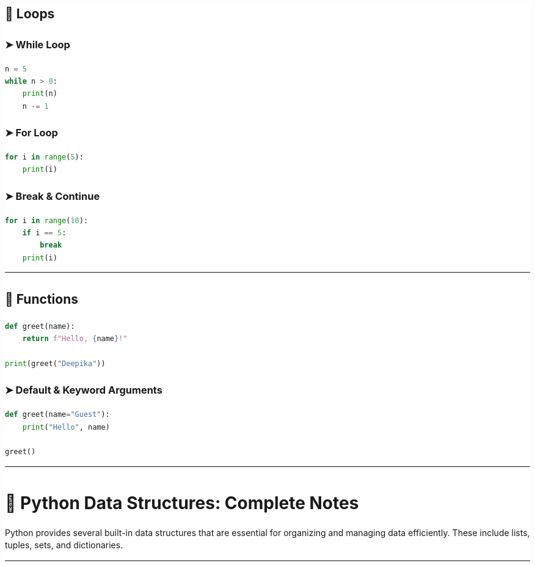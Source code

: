 
## 🔄 Loops

### ➤ While Loop
```python
n = 5
while n > 0:
    print(n)
    n -= 1
```

### ➤ For Loop
```python
for i in range(5):
    print(i)
```

### ➤ Break & Continue
```python
for i in range(10):
    if i == 5:
        break
    print(i)
```

---

## 🧱 Functions
```python
def greet(name):
    return f"Hello, {name}!"

print(greet("Deepika"))
```

### ➤ Default & Keyword Arguments
```python
def greet(name="Guest"):
    print("Hello", name)

greet()
```

---

# 🧱 Python Data Structures: Complete Notes

Python provides several built-in data structures that are essential for organizing and managing data efficiently. These include lists, tuples, sets, and dictionaries.

---
